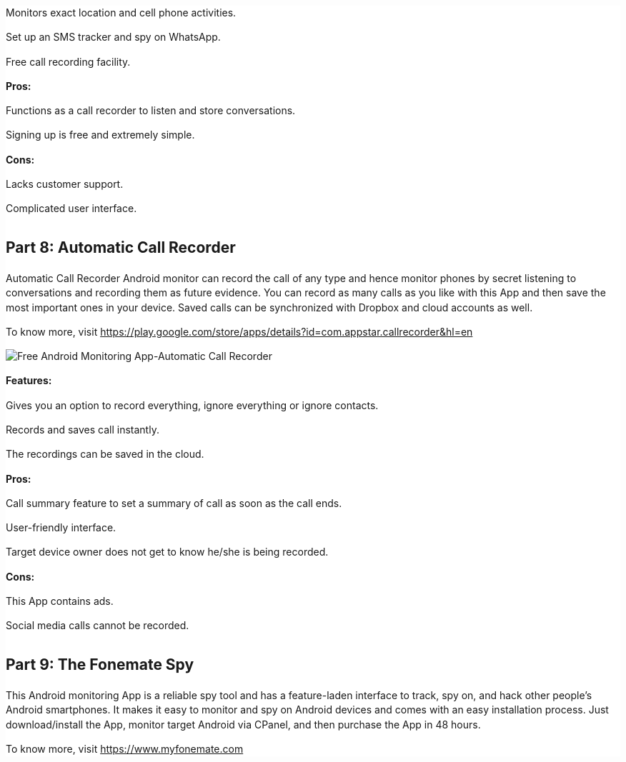 Monitors exact location and cell phone activities.

Set up an SMS tracker and spy on WhatsApp.

Free call recording facility.

**Pros:**

Functions as a call recorder to listen and store conversations.

Signing up is free and extremely simple.

**Cons:**

Lacks customer support.

Complicated user interface.

## Part 8: Automatic Call Recorder

Automatic Call Recorder Android monitor can record the call of any type and hence monitor phones by secret listening to conversations and recording them as future evidence. You can record as many calls as you like with this App and then save the most important ones in your device. Saved calls can be synchronized with Dropbox and cloud accounts as well.

To know more, visit <https://play.google.com/store/apps/details?id=com.appstar.callrecorder&hl=en>

![Free Android Monitoring App-Automatic Call Recorder](https://images.wondershare.com/drfone/article/2017/10/15081789819287.jpeg)

**Features:**

Gives you an option to record everything, ignore everything or ignore contacts.

Records and saves call instantly.

The recordings can be saved in the cloud.

**Pros:**

Call summary feature to set a summary of call as soon as the call ends.

User-friendly interface.

Target device owner does not get to know he/she is being recorded.

**Cons:**

This App contains ads.

Social media calls cannot be recorded.

## Part 9: The Fonemate Spy

This Android monitoring App is a reliable spy tool and has a feature-laden interface to track, spy on, and hack other people’s Android smartphones. It makes it easy to monitor and spy on Android devices and comes with an easy installation process. Just download/install the App, monitor target Android via CPanel, and then purchase the App in 48 hours.

To know more, visit <https://www.myfonemate.com>
